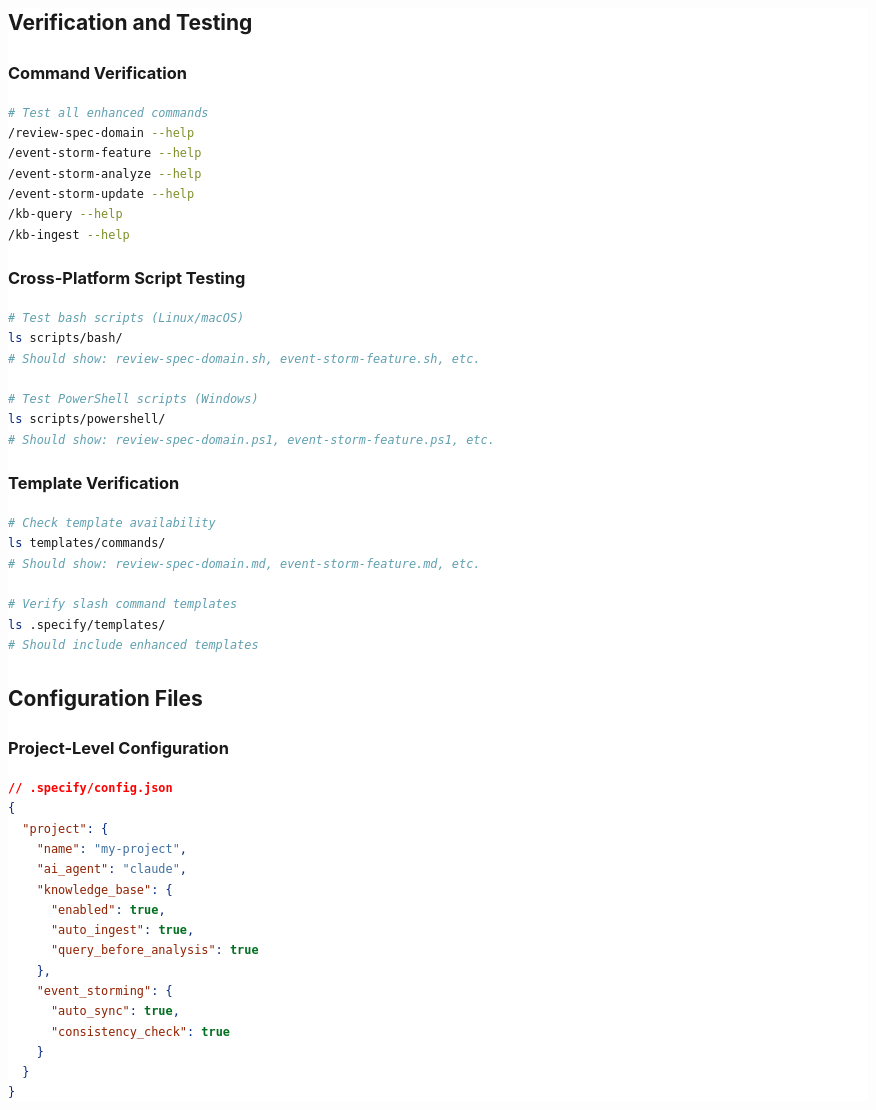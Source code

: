 ## Verification and Testing

### Command Verification
```bash
# Test all enhanced commands
/review-spec-domain --help
/event-storm-feature --help
/event-storm-analyze --help
/event-storm-update --help
/kb-query --help
/kb-ingest --help
```

### Cross-Platform Script Testing
```bash
# Test bash scripts (Linux/macOS)
ls scripts/bash/
# Should show: review-spec-domain.sh, event-storm-feature.sh, etc.

# Test PowerShell scripts (Windows)
ls scripts/powershell/
# Should show: review-spec-domain.ps1, event-storm-feature.ps1, etc.
```

### Template Verification
```bash
# Check template availability
ls templates/commands/
# Should show: review-spec-domain.md, event-storm-feature.md, etc.

# Verify slash command templates
ls .specify/templates/
# Should include enhanced templates
```

## Configuration Files

### Project-Level Configuration
```json
// .specify/config.json
{
  "project": {
    "name": "my-project",
    "ai_agent": "claude",
    "knowledge_base": {
      "enabled": true,
      "auto_ingest": true,
      "query_before_analysis": true
    },
    "event_storming": {
      "auto_sync": true,
      "consistency_check": true
    }
  }
}
```
